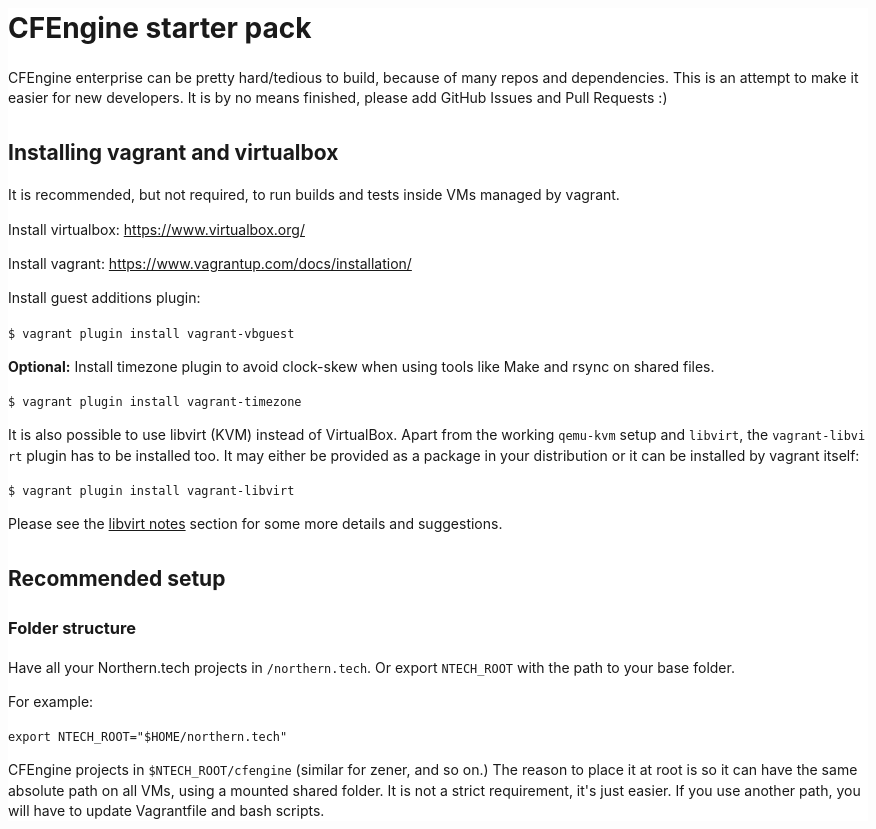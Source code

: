 # CFEngine starter pack

CFEngine enterprise can be pretty hard/tedious to build, because of many repos and dependencies.
This is an attempt to make it easier for new developers.
It is by no means finished, please add GitHub Issues and Pull Requests :)

## Installing vagrant and virtualbox

It is recommended, but not required, to run builds and tests inside VMs managed by vagrant.

Install virtualbox:
https://www.virtualbox.org/

Install vagrant:
https://www.vagrantup.com/docs/installation/

Install guest additions plugin:
```
$ vagrant plugin install vagrant-vbguest
```

**Optional:** Install timezone plugin to avoid clock-skew when using tools like
Make and rsync on shared files.
```
$ vagrant plugin install vagrant-timezone
```

It is also possible to use libvirt (KVM) instead of VirtualBox. Apart from the
working `qemu-kvm` setup and `libvirt`, the `vagrant-libvirt` plugin has to be
installed too. It may either be provided as a package in your distribution or it
can be installed by vagrant itself:
```
$ vagrant plugin install vagrant-libvirt
```
Please see the [libvirt notes](#libvirt-notes) section for some more details and
suggestions.

## Recommended setup

### Folder structure

Have all your Northern.tech projects in
`/northern.tech`. Or export `NTECH_ROOT` with the path to your base
folder.

For example:

```
export NTECH_ROOT="$HOME/northern.tech"
```

CFEngine projects in `$NTECH_ROOT/cfengine` (similar for zener, and so on.)
The reason to place it at root is so it can have the same absolute path on all VMs, using a mounted shared folder.
It is not a strict requirement, it's just easier.
If you use another path, you will have to update Vagrantfile and bash scripts.
